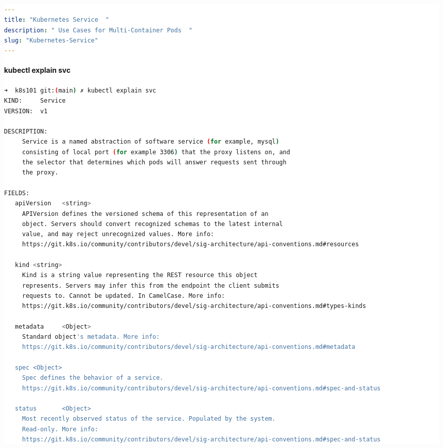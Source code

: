 ```yaml
---
title: "Kubernetes Service  "
description: " Use Cases for Multi-Container Pods  "
slug: "Kubernetes-Service"
---
```


#### kubectl explain svc 

```sh
➜  k8s101 git:(main) ✗ kubectl explain svc
KIND:     Service
VERSION:  v1

DESCRIPTION:
     Service is a named abstraction of software service (for example, mysql)
     consisting of local port (for example 3306) that the proxy listens on, and
     the selector that determines which pods will answer requests sent through
     the proxy.

FIELDS:
   apiVersion   <string>
     APIVersion defines the versioned schema of this representation of an
     object. Servers should convert recognized schemas to the latest internal
     value, and may reject unrecognized values. More info:
     https://git.k8s.io/community/contributors/devel/sig-architecture/api-conventions.md#resources

   kind <string>
     Kind is a string value representing the REST resource this object
     represents. Servers may infer this from the endpoint the client submits
     requests to. Cannot be updated. In CamelCase. More info:
     https://git.k8s.io/community/contributors/devel/sig-architecture/api-conventions.md#types-kinds

   metadata     <Object>
     Standard object's metadata. More info:
     https://git.k8s.io/community/contributors/devel/sig-architecture/api-conventions.md#metadata

   spec <Object>
     Spec defines the behavior of a service.
     https://git.k8s.io/community/contributors/devel/sig-architecture/api-conventions.md#spec-and-status

   status       <Object>
     Most recently observed status of the service. Populated by the system.
     Read-only. More info:
     https://git.k8s.io/community/contributors/devel/sig-architecture/api-conventions.md#spec-and-status


```
